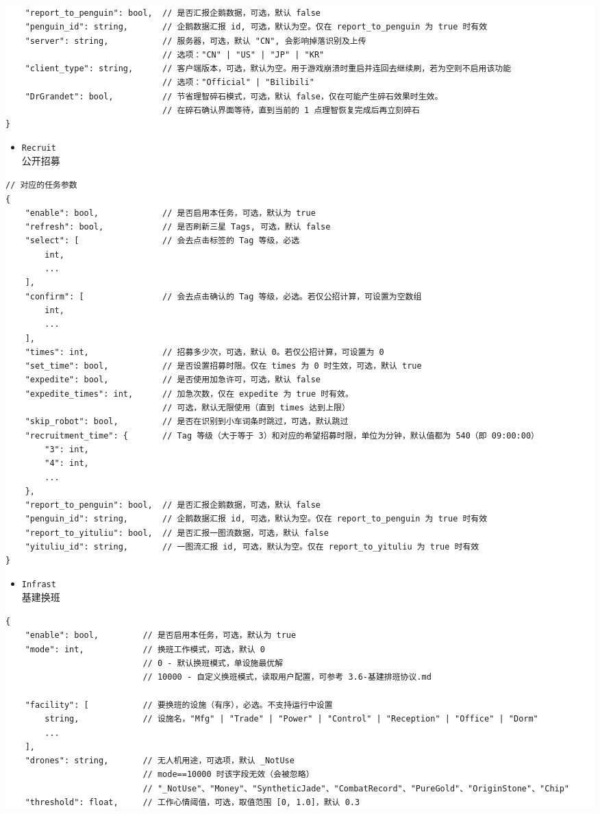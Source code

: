 ```jsonc
    "report_to_penguin": bool,  // 是否汇报企鹅数据，可选，默认 false
    "penguin_id": string,       // 企鹅数据汇报 id, 可选，默认为空。仅在 report_to_penguin 为 true 时有效
    "server": string,           // 服务器，可选，默认 "CN", 会影响掉落识别及上传
                                // 选项："CN" | "US" | "JP" | "KR"
    "client_type": string,      // 客户端版本，可选，默认为空。用于游戏崩溃时重启并连回去继续刷，若为空则不启用该功能
                                // 选项："Official" | "Bilibili"
    "DrGrandet": bool,          // 节省理智碎石模式，可选，默认 false，仅在可能产生碎石效果时生效。
                                // 在碎石确认界面等待，直到当前的 1 点理智恢复完成后再立刻碎石
}
```

- `Recruit`<br>
    公开招募

```jsonc
// 对应的任务参数
{
    "enable": bool,             // 是否启用本任务，可选，默认为 true
    "refresh": bool,            // 是否刷新三星 Tags, 可选，默认 false
    "select": [                 // 会去点击标签的 Tag 等级，必选
        int,
        ...
    ],
    "confirm": [                // 会去点击确认的 Tag 等级，必选。若仅公招计算，可设置为空数组
        int,
        ...
    ],
    "times": int,               // 招募多少次，可选，默认 0。若仅公招计算，可设置为 0
    "set_time": bool,           // 是否设置招募时限。仅在 times 为 0 时生效，可选，默认 true
    "expedite": bool,           // 是否使用加急许可，可选，默认 false
    "expedite_times": int,      // 加急次数，仅在 expedite 为 true 时有效。
                                // 可选，默认无限使用（直到 times 达到上限）
    "skip_robot": bool,         // 是否在识别到小车词条时跳过，可选，默认跳过
    "recruitment_time": {       // Tag 等级（大于等于 3）和对应的希望招募时限，单位为分钟，默认值都为 540（即 09:00:00）
        "3": int,
        "4": int,
        ...
    },
    "report_to_penguin": bool,  // 是否汇报企鹅数据，可选，默认 false
    "penguin_id": string,       // 企鹅数据汇报 id, 可选，默认为空。仅在 report_to_penguin 为 true 时有效
    "report_to_yituliu": bool,  // 是否汇报一图流数据，可选，默认 false
    "yituliu_id": string,       // 一图流汇报 id, 可选，默认为空。仅在 report_to_yituliu 为 true 时有效
}
```

- `Infrast`<br>
    基建换班

```jsonc
{
    "enable": bool,         // 是否启用本任务，可选，默认为 true
    "mode": int,            // 换班工作模式，可选，默认 0
                            // 0 - 默认换班模式，单设施最优解
                            // 10000 - 自定义换班模式，读取用户配置，可参考 3.6-基建排班协议.md

    "facility": [           // 要换班的设施（有序），必选。不支持运行中设置
        string,             // 设施名，"Mfg" | "Trade" | "Power" | "Control" | "Reception" | "Office" | "Dorm"
        ...
    ],
    "drones": string,       // 无人机用途，可选项，默认 _NotUse
                            // mode==10000 时该字段无效（会被忽略）
                            // "_NotUse"、"Money"、"SyntheticJade"、"CombatRecord"、"PureGold"、"OriginStone"、"Chip"
    "threshold": float,     // 工作心情阈值，可选，取值范围 [0, 1.0]，默认 0.3
```